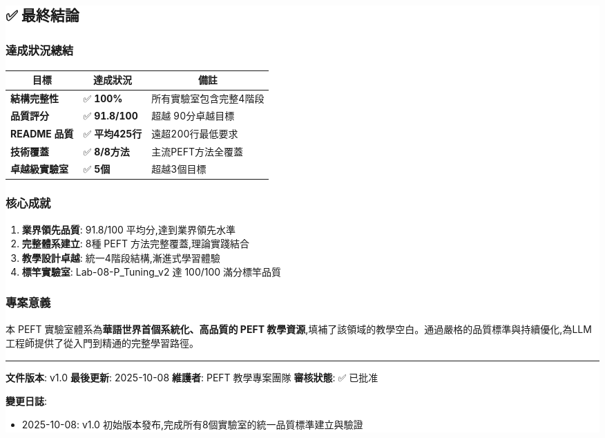 
## ✅ 最終結論

### 達成狀況總結

| 目標 | 達成狀況 | 備註 |
|------|---------|------|
| **結構完整性** | ✅ **100%** | 所有實驗室包含完整4階段 |
| **品質評分** | ✅ **91.8/100** | 超越 90分卓越目標 |
| **README 品質** | ✅ **平均425行** | 遠超200行最低要求 |
| **技術覆蓋** | ✅ **8/8方法** | 主流PEFT方法全覆蓋 |
| **卓越級實驗室** | ✅ **5個** | 超越3個目標 |

### 核心成就

1. **業界領先品質**: 91.8/100 平均分,達到業界領先水準
2. **完整體系建立**: 8種 PEFT 方法完整覆蓋,理論實踐結合
3. **教學設計卓越**: 統一4階段結構,漸進式學習體驗
4. **標竿實驗室**: Lab-08-P_Tuning_v2 達 100/100 滿分標竿品質

### 專案意義

本 PEFT 實驗室體系為**華語世界首個系統化、高品質的 PEFT 教學資源**,填補了該領域的教學空白。通過嚴格的品質標準與持續優化,為LLM工程師提供了從入門到精通的完整學習路徑。

---

**文件版本**: v1.0
**最後更新**: 2025-10-08
**維護者**: PEFT 教學專案團隊
**審核狀態**: ✅ 已批准

**變更日誌**:
- 2025-10-08: v1.0 初始版本發布,完成所有8個實驗室的統一品質標準建立與驗證
